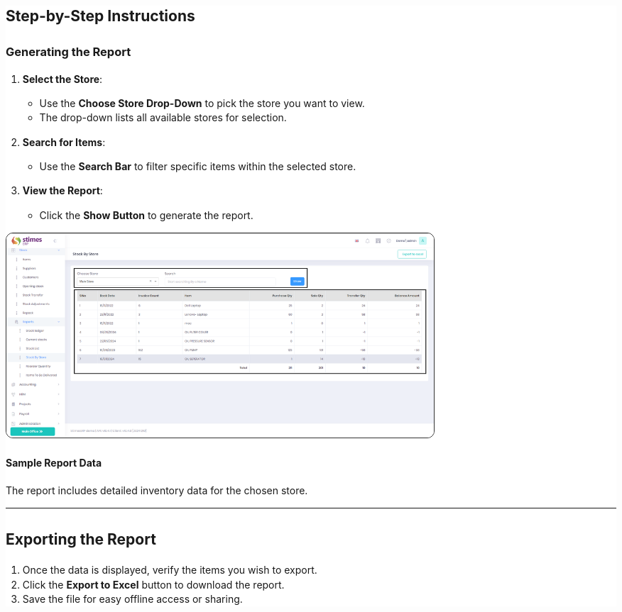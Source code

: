 ## **Step-by-Step Instructions**

### **Generating the Report**
1. **Select the Store**:
   - Use the **Choose Store Drop-Down** to pick the store you want to view.
   - The drop-down lists all available stores for selection.

2. **Search for Items**:
   - Use the **Search Bar** to filter specific items within the selected store.

3. **View the Report**:
   - Click the **Show Button** to generate the report.

<img src="../../images/Stock By Store REPORT.png" alt="Stock By Store REPORT" style="border-radius: 10px; width: 70%; height: 70%; border: 0.5px solid #333;">

   #### **Sample Report Data**
   The report includes detailed inventory data for the chosen store.

---

## **Exporting the Report**
1. Once the data is displayed, verify the items you wish to export.
2. Click the **Export to Excel** button to download the report.
3. Save the file for easy offline access or sharing.

